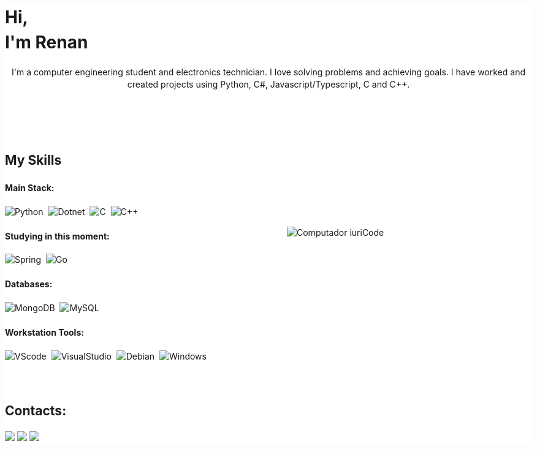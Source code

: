 <h1> Hi,<br> I'm Renan</h1>
<p align="center">I'm a computer engineering student and electronics technician. I love solving problems and achieving goals. I have worked and created projects using Python, C#, Javascript/Typescript, C and C++.</p>&nbsp;
 
 &nbsp;
 &nbsp;



## My Skills

#### Main Stack:

![Python](https://img.shields.io/badge/Python-14354C?style=for-the-badge&logo=python&logoColor=white)&nbsp;
![Dotnet](https://img.shields.io/badge/.NET-512BD4?style=for-the-badge&logo=dotnet&logoColor=white)&nbsp;
![C](https://img.shields.io/badge/C-00599C?style=for-the-badge&logo=c&logoColor=white)&nbsp;
![C++](https://img.shields.io/badge/C%2B%2B-00599C?style=for-the-badge&logo=c%2B%2B&logoColor=white)&nbsp;


<img src="https://raw.githubusercontent.com/MicaelliMedeiros/micaellimedeiros/master/image/computer-illustration.png" min-width="400px" max-width="400px" width="400px" align="right" alt="Computador iuriCode">


#### Studying in this moment:

![Spring](https://img.shields.io/badge/Spring-6DB33F?style=for-the-badge&logo=spring&logoColor=white)&nbsp;
![Go](https://img.shields.io/badge/Go-00ADD8?style=for-the-badge&logo=go&logoColor=white)&nbsp;

#### Databases:

![MongoDB](https://img.shields.io/badge/MongoDB-4EA94B?style=for-the-badge&logo=mongodb&logoColor=white)&nbsp;
![MySQL](https://img.shields.io/badge/MySQL-005C84?style=for-the-badge&logo=mysql&logoColor=white)&nbsp;


#### Workstation Tools:

![VScode](https://img.shields.io/badge/vscode-4285F4?style=for-the-badge&logo=vscode&logoColor=white)&nbsp;
![VisualStudio](https://img.shields.io/badge/Visual_Studio-5C2D91?style=for-the-badge&logo=visual%20studio&logoColor=white)&nbsp;
![Debian](https://img.shields.io/badge/Debian-A81D33?style=for-the-badge&logo=debian&logoColor=white)&nbsp;
![Windows](https://img.shields.io/badge/Windows-0078D6?style=for-the-badge&logo=windows&logoColor=white)&nbsp;

&nbsp;
&nbsp;

## Contacts:

<div> 
<a href = "mailto:renan_moreira.cunha@live.com"> <img src="https://img.shields.io/badge/Microsoft_Outlook-0078D4?style=for-the-badge&logo=microsoft-outlook&logoColor=white" target="_blank"></a>
<a href="hhttps://www.linkedin.com/in/renan-mr-cunha/" target="_blank"><img src="https://img.shields.io/badge/-LinkedIn-%230077B5?style=for-the-badge&logo=linkedin&logoColor=white"  target="_blank"></a> 

 

  
  
<img width=100% src="https://capsule-render.vercel.app/api?type=waving&color=8F0D87&height=120&section=footer"/>
